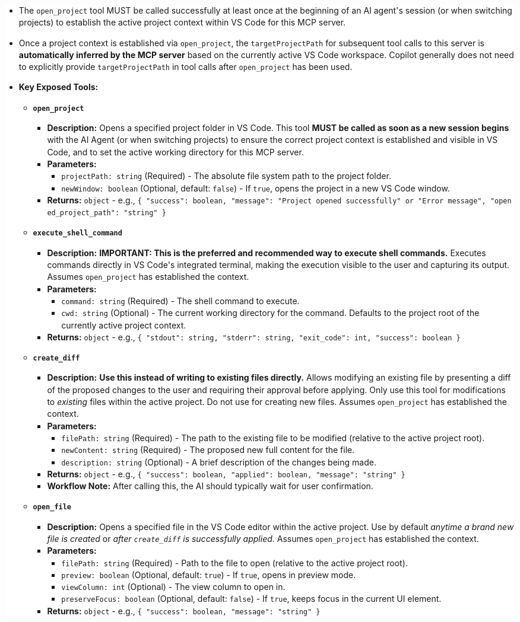   - The `open_project` tool MUST be called successfully at least once at the beginning of an AI agent's session (or when switching projects) to establish the active project context within VS Code for this MCP server.
  - Once a project context is established via `open_project`, the `targetProjectPath` for subsequent tool calls to this server is **automatically inferred by the MCP server** based on the currently active VS Code workspace. Copilot generally does not need to explicitly provide `targetProjectPath` in tool calls after `open_project` has been used.

- **Key Exposed Tools:**

  - **`open_project`**

    - **Description:** Opens a specified project folder in VS Code. This tool **MUST be called as soon as a new session begins** with the AI Agent (or when switching projects) to ensure the correct project context is established and visible in VS Code, and to set the active working directory for this MCP server.
    - **Parameters:**
      - `projectPath: string` (Required) - The absolute file system path to the project folder.
      - `newWindow: boolean` (Optional, default: `false`) - If `true`, opens the project in a new VS Code window.
    - **Returns:** `object` - e.g., `{ "success": boolean, "message": "Project opened successfully" or "Error message", "opened_project_path": "string" }`

  - **`execute_shell_command`**

    - **Description:** **IMPORTANT: This is the preferred and recommended way to execute shell commands.** Executes commands directly in VS Code's integrated terminal, making the execution visible to the user and capturing its output. Assumes `open_project` has established the context.
    - **Parameters:**
      - `command: string` (Required) - The shell command to execute.
      - `cwd: string` (Optional) - The current working directory for the command. Defaults to the project root of the currently active project context.
    - **Returns:** `object` - e.g., `{ "stdout": string, "stderr": string, "exit_code": int, "success": boolean }`

  - **`create_diff`**

    - **Description:** **Use this instead of writing to existing files directly.** Allows modifying an existing file by presenting a diff of the proposed changes to the user and requiring their approval before applying. Only use this tool for modifications to _existing_ files within the active project. Do not use for creating new files. Assumes `open_project` has established the context.
    - **Parameters:**
      - `filePath: string` (Required) - The path to the existing file to be modified (relative to the active project root).
      - `newContent: string` (Required) - The proposed new full content for the file.
      - `description: string` (Optional) - A brief description of the changes being made.
    - **Returns:** `object` - e.g., `{ "success": boolean, "applied": boolean, "message": "string" }`
    - **Workflow Note:** After calling this, the AI should typically wait for user confirmation.

  - **`open_file`**

    - **Description:** Opens a specified file in the VS Code editor within the active project. Use by default _anytime a brand new file is created_ or _after `create_diff` is successfully applied_. Assumes `open_project` has established the context.
    - **Parameters:**
      - `filePath: string` (Required) - Path to the file to open (relative to the active project root).
      - `preview: boolean` (Optional, default: `true`) - If `true`, opens in preview mode.
      - `viewColumn: int` (Optional) - The view column to open in.
      - `preserveFocus: boolean` (Optional, default: `false`) - If `true`, keeps focus in the current UI element.
    - **Returns:** `object` - e.g., `{ "success": boolean, "message": "string" }`
